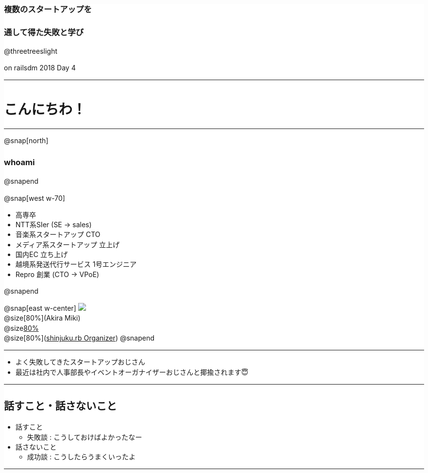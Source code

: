 ### 複数のスタートアップを
### 通して得た失敗と学び

@threetreeslight

on railsdm 2018 Day 4

---

# こんにちわ！

---

@snap[north]
### whoami
@snapend

@snap[west w-70]
<ul>
<li>高専卒</li>
<li>NTT系SIer (SE -> sales)</li>
<li>音楽系スタートアップ CTO</li>
<li>メディア系スタートアップ 立上げ</li>
<li>国内EC 立ち上げ</li>
<li>越境系発送代行サービス 1号エンジニア</li>
<li>Repro 創業 (CTO -> VPoE)</li>
</ul>
@snapend

@snap[east w-center]
[![](https://avatars3.githubusercontent.com/u/1057490?s=200&v=4)](https://twitter.com/threetreeslight)
<br> @size[80%](Akira Miki)
<br> @size[80%]([@threetreeslight](https://twitter.com/threetreeslight))
<br> @size[80%]([shinjuku.rb Organizer](https://shinjukurb.connpass.com/))
@snapend

---

- よく失敗してきたスタートアップおじさん
- 最近は社内で人事部長やイベントオーガナイザーおじさんと揶揄されます😇

---

## 話すこと・話さないこと

- 話すこと
  - 失敗談 : こうしておけばよかったなー
- 話さないこと
  - 成功談 : こうしたらうまくいったよ

---
